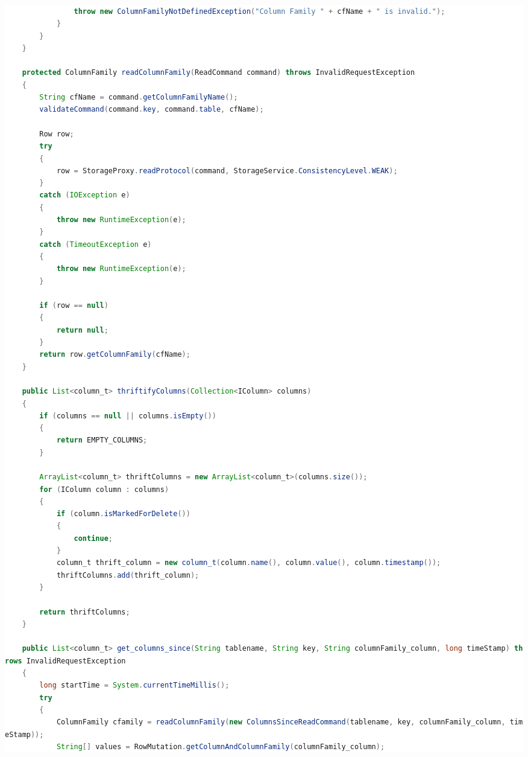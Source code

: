 ```java
                throw new ColumnFamilyNotDefinedException("Column Family " + cfName + " is invalid.");
            }
        }
	}
    
	protected ColumnFamily readColumnFamily(ReadCommand command) throws InvalidRequestException
    {
        String cfName = command.getColumnFamilyName();
        validateCommand(command.key, command.table, cfName);

        Row row;
        try
        {
            row = StorageProxy.readProtocol(command, StorageService.ConsistencyLevel.WEAK);
        }
        catch (IOException e)
        {
            throw new RuntimeException(e);
        }
        catch (TimeoutException e)
        {
            throw new RuntimeException(e);
        }

        if (row == null)
        {
            return null;
        }
        return row.getColumnFamily(cfName);
	}

    public List<column_t> thriftifyColumns(Collection<IColumn> columns)
    {
        if (columns == null || columns.isEmpty())
        {
            return EMPTY_COLUMNS;
        }

        ArrayList<column_t> thriftColumns = new ArrayList<column_t>(columns.size());
        for (IColumn column : columns)
        {
            if (column.isMarkedForDelete())
            {
                continue;
            }
            column_t thrift_column = new column_t(column.name(), column.value(), column.timestamp());
            thriftColumns.add(thrift_column);
        }

        return thriftColumns;
    }

    public List<column_t> get_columns_since(String tablename, String key, String columnFamily_column, long timeStamp) throws InvalidRequestException
    {
        long startTime = System.currentTimeMillis();
        try
        {
            ColumnFamily cfamily = readColumnFamily(new ColumnsSinceReadCommand(tablename, key, columnFamily_column, timeStamp));
            String[] values = RowMutation.getColumnAndColumnFamily(columnFamily_column);
```